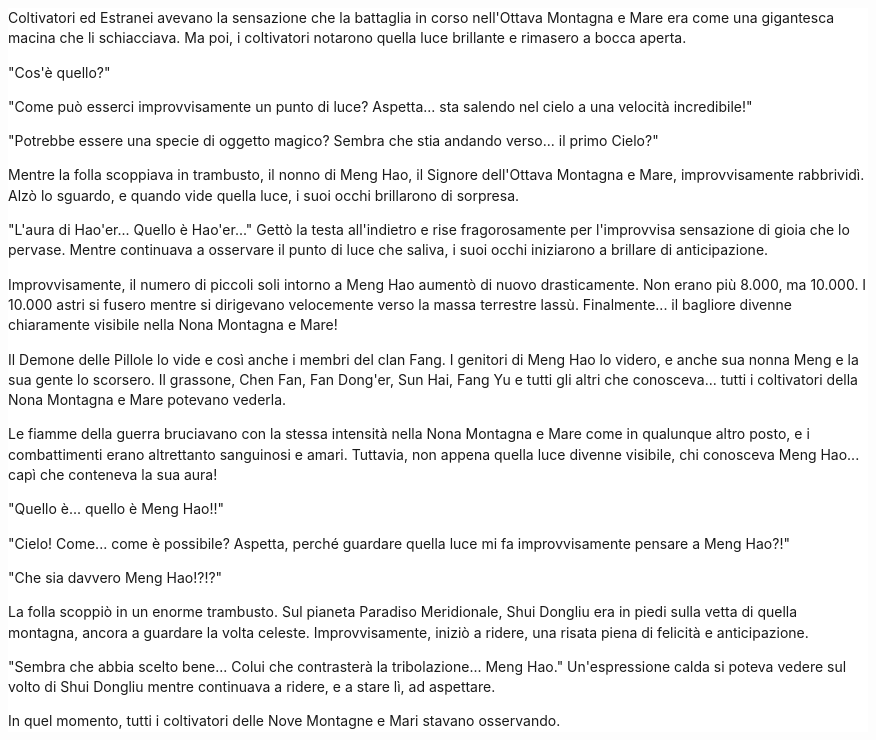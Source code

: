 
Coltivatori ed Estranei avevano la sensazione che la battaglia in corso nell'Ottava Montagna e Mare era come una gigantesca macina che li schiacciava. Ma poi, i coltivatori notarono quella luce brillante e rimasero a bocca aperta.


"Cos'è quello?"


"Come può esserci improvvisamente un punto di luce? Aspetta... sta salendo nel cielo a una velocità incredibile!"


"Potrebbe essere una specie di oggetto magico? Sembra che stia andando verso... il primo Cielo?"


Mentre la folla scoppiava in trambusto, il nonno di Meng Hao, il Signore dell'Ottava Montagna e Mare, improvvisamente rabbrividì. Alzò lo sguardo, e quando vide quella luce, i suoi occhi brillarono di sorpresa.


"L'aura di Hao'er... Quello è Hao'er..." Gettò la testa all'indietro e rise fragorosamente per l'improvvisa sensazione di gioia che lo pervase. Mentre continuava a osservare il punto di luce che saliva, i suoi occhi iniziarono a brillare di anticipazione.


Improvvisamente, il numero di piccoli soli intorno a Meng Hao aumentò di nuovo drasticamente. Non erano più 8.000, ma 10.000. I 10.000 astri si fusero mentre si dirigevano velocemente verso la massa terrestre lassù. Finalmente... il bagliore divenne chiaramente visibile nella Nona Montagna e Mare!


Il Demone delle Pillole lo vide e così anche i membri del clan Fang. I genitori di Meng Hao lo videro, e anche sua nonna Meng e la sua gente lo scorsero. Il grassone, Chen Fan, Fan Dong'er, Sun Hai, Fang Yu e tutti gli altri che conosceva... tutti i coltivatori della Nona Montagna e Mare potevano vederla.


Le fiamme della guerra bruciavano con la stessa intensità nella Nona Montagna e Mare come in qualunque altro posto, e i combattimenti erano altrettanto sanguinosi e amari. Tuttavia, non appena quella luce divenne visibile, chi conosceva Meng Hao... capì che conteneva la sua aura!


"Quello è... quello è Meng Hao!!"


"Cielo! Come... come è possibile? Aspetta, perché guardare quella luce mi fa improvvisamente pensare a Meng Hao?!"


"Che sia davvero Meng Hao!?!?"


La folla scoppiò in un enorme trambusto. Sul pianeta Paradiso Meridionale, Shui Dongliu era in piedi sulla vetta di quella montagna, ancora a guardare la volta celeste. Improvvisamente, iniziò a ridere, una risata piena di felicità e anticipazione.


"Sembra che abbia scelto bene... Colui che contrasterà la tribolazione... Meng Hao." Un'espressione calda si poteva vedere sul volto di Shui Dongliu mentre continuava a ridere, e a stare lì, ad aspettare.


In quel momento, tutti i coltivatori delle Nove Montagne e Mari stavano osservando.

